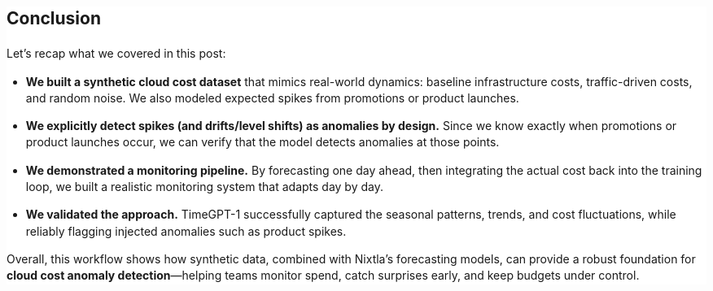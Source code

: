 ## Conclusion

Let’s recap what we covered in this post:

- **We built a synthetic cloud cost dataset** that mimics real-world dynamics: baseline infrastructure costs, traffic-driven costs, and random noise. We also modeled expected spikes from promotions or product launches.  


- **We explicitly detect spikes (and drifts/level shifts) as anomalies by design.** Since we know exactly when promotions or product launches occur, we can verify that the model detects anomalies at those points.

- **We demonstrated a monitoring pipeline.** By forecasting one day ahead, then integrating the actual cost back into the training loop, we built a realistic monitoring system that adapts day by day.  

- **We validated the approach.** TimeGPT-1 successfully captured the seasonal patterns, trends, and cost fluctuations, while reliably flagging injected anomalies such as product spikes.  

Overall, this workflow shows how synthetic data, combined with Nixtla’s forecasting models, can provide a robust foundation for **cloud cost anomaly detection**—helping teams monitor spend, catch surprises early, and keep budgets under control.

